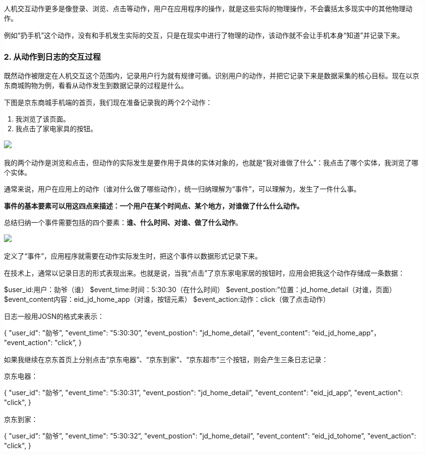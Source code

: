 人机交互动作更多是像登录、浏览、点击等动作，用户在应用程序的操作，就是这些实际的物理操作，不会囊括太多现实中的其他物理动作。

例如“扔手机”这个动作，没有和手机发生实际的交互，只是在现实中进行了物理的动作，该动作就不会让手机本身“知道”并记录下来。

### 2\. 从动作到日志的交互过程

既然动作被限定在人机交互这个范围内，记录用户行为就有规律可循。识别用户的动作，并把它记录下来是数据采集的核心目标。现在以京东商城购物为例，看看从动作发生到数据记录的过程是什么。

下图是京东商城手机端的首页，我们现在准备记录我的两个2个动作：

1.  我浏览了该页面。
2.  我点击了家电家具的按钮。

![](https://image.woshipm.com/wp-files/2023/06/pLCjVgnETzGS3ffBvCbZ.png)

我的两个动作是浏览和点击，但动作的实际发生是要作用于具体的实体对象的，也就是“我对谁做了什么”：我点击了哪个实体，我浏览了哪个实体。

通常来说，用户在应用上的动作（谁对什么做了哪些动作），统一归纳理解为“事件”，可以理解为，发生了一件什么事。

**事件的基本要素可以用这四点来描述：一个用户在某个时间点、某个地方，对谁做了什么什么动作。**

总结归纳一个事件需要包括的四个要素：**谁、什么时间、对谁、做了什么动作**。

![](https://image.woshipm.com/wp-files/2023/06/xalaft1KWZDKrRkv7om6.png)

定义了“事件”，应用程序就需要在动作实际发生时，把这个事件以数据形式记录下来。

在技术上，通常以记录日志的形式表现出来。也就是说，当我“点击”了京东家电家居的按钮时，应用会把我这个动作存储成一条数据：

$user\_id:用户：勍爷（谁）
$event\_time:时间：5:30:30（在什么时间）
$event\_postion:”位置：jd\_home\_detail（对谁，页面）
$event\_content内容：eid\_jd\_home\_app（对谁，按钮元素）
$event\_action:动作：click（做了点击动作）

日志一般用JOSN的格式来表示：

{ "user\_id": "勍爷”,
"event\_time": "5:30:30”,
"event\_postion": "jd\_home\_detail”,
"event\_content": “eid\_jd\_home\_app”，
"event\_action": "click”,
}

如果我继续在京东首页上分别点击“京东电器”、“京东到家”、“京东超市”三个按钮，则会产生三条日志记录：

京东电器：

{ "user\_id": "勍爷”,
"event\_time": "5:30:31”,
"event\_postion": "jd\_home\_detail”,
"event\_content": "eid\_jd\_app”,
"event\_action": "click", }

京东到家：

{ "user\_id": "勍爷”,
"event\_time": "5:30:32”,
"event\_postion": "jd\_home\_detail”,
"event\_content": “eid\_jd\_tohome”,
"event\_action": "click", }
